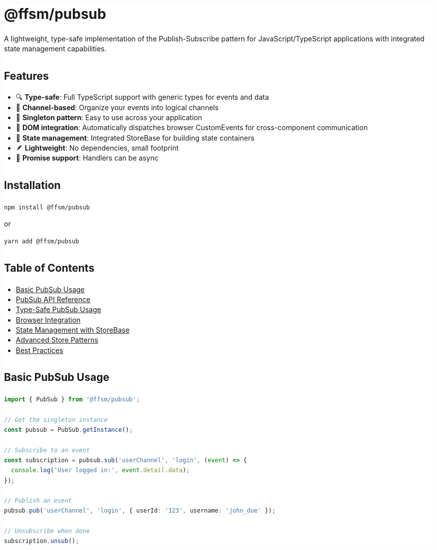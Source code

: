# @ffsm/pubsub

A lightweight, type-safe implementation of the Publish-Subscribe pattern for JavaScript/TypeScript applications with integrated state management capabilities.

## Features

- 🔍 **Type-safe**: Full TypeScript support with generic types for events and data
- 🧩 **Channel-based**: Organize your events into logical channels
- 🔄 **Singleton pattern**: Easy to use across your application
- 📡 **DOM integration**: Automatically dispatches browser CustomEvents for cross-component communication
- 💾 **State management**: Integrated StoreBase for building state containers
- 🪶 **Lightweight**: No dependencies, small footprint
- 🧵 **Promise support**: Handlers can be async

## Installation

```bash
npm install @ffsm/pubsub
```

or

```bash
yarn add @ffsm/pubsub
```

## Table of Contents

- [Basic PubSub Usage](#basic-pubsub-usage)
- [PubSub API Reference](#pubsub-api-reference)
- [Type-Safe PubSub Usage](#type-safe-pubsub-usage)
- [Browser Integration](#browser-integration)
- [State Management with StoreBase](#state-management-with-storebase)
- [Advanced Store Patterns](#advanced-store-patterns)
- [Best Practices](#best-practices)

## Basic PubSub Usage

```typescript
import { PubSub } from '@ffsm/pubsub';

// Get the singleton instance
const pubsub = PubSub.getInstance();

// Subscribe to an event
const subscription = pubsub.sub('userChannel', 'login', (event) => {
  console.log('User logged in:', event.detail.data);
});

// Publish an event
pubsub.pub('userChannel', 'login', { userId: '123', username: 'john_doe' });

// Unsubscribe when done
subscription.unsub();
```
